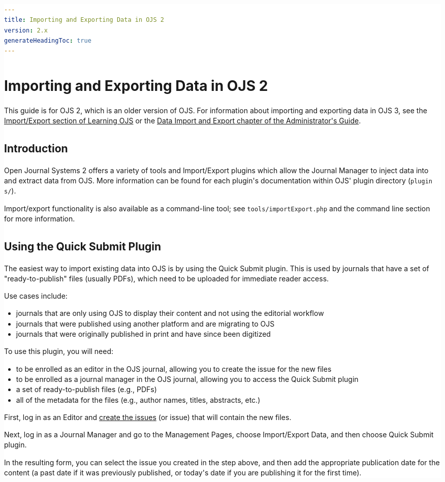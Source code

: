 ```yaml
---
title: Importing and Exporting Data in OJS 2
version: 2.x
generateHeadingToc: true
---
```


# Importing and Exporting Data in OJS 2

This guide is for OJS 2, which is an older version of OJS. For information about importing and exporting data in OJS 3, see the [Import/Export section of Learning OJS](/learning-ojs/en/tools#importexport) or the [Data Import and Export chapter of the Administrator's Guide](/admin-guide/en/data-import-and-export).

## Introduction

Open Journal Systems 2 offers a variety of tools and Import/Export plugins which allow the Journal Manager to inject data into and extract data from OJS. More information can be found for each plugin's documentation within OJS' plugin directory (`plugins/`).

Import/export functionality is also available as a command-line tool; see `tools/importExport.php` and the command line section for more information.

## Using the Quick Submit Plugin

The easiest way to import existing data into OJS is by using the Quick Submit plugin. This is used by journals that have a set of
"ready-to-publish" files (usually PDFs), which need to be uploaded for immediate reader access.

Use cases include:

-   journals that are only using OJS to display their content and not using the editorial workflow
-   journals that were published using another platform and are migrating to OJS
-   journals that were originally published in print and have since been digitized

To use this plugin, you will need:

-   to be enrolled as an editor in the OJS journal, allowing you to create the issue for the new files
-   to be enrolled as a journal manager in the OJS journal, allowing you to access the Quick Submit plugin
-   a set of ready-to-publish files (e.g., PDFs)
-   all of the metadata for the files (e.g., author names, titles, abstracts, etc.)

First, log in as an Editor and [create the issues](/learning-ojs-2/en/issues) (or issue) that will contain the new files.

Next, log in as a Journal Manager and go to the Management Pages, choose Import/Export Data, and then choose Quick Submit plugin.

In the resulting form, you can select the issue you created in the step above, and then add the appropriate publication date for the content (a past date if it was previously published, or today's date if you are publishing it for the first time).
